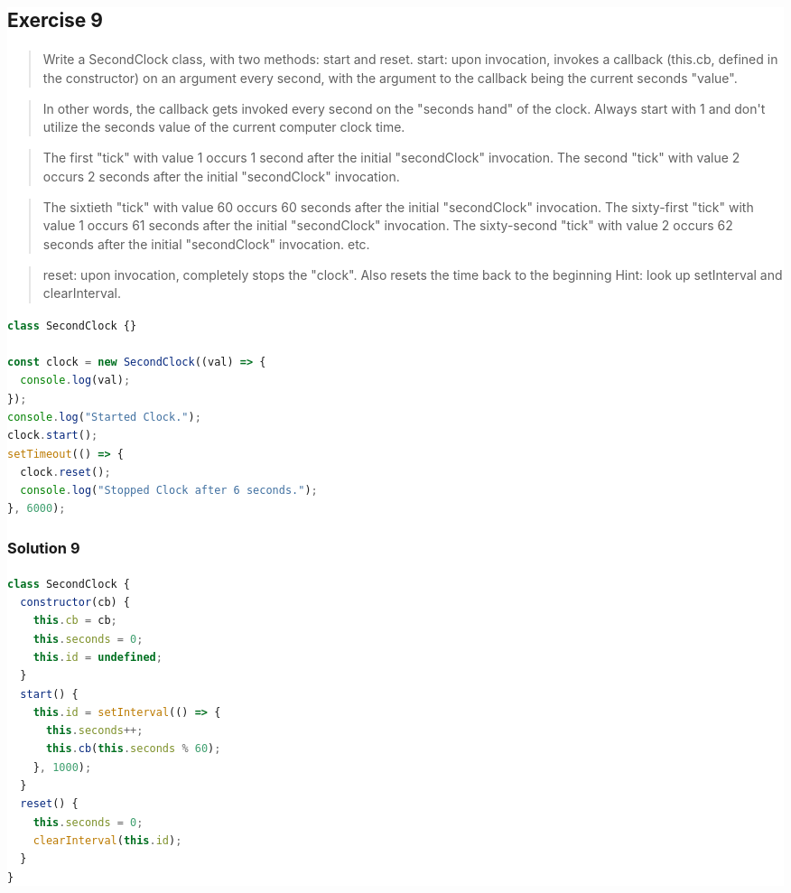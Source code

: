 ## Exercise 9

> Write a SecondClock class, with two methods: start and reset.​
> start: upon invocation, invokes a callback (this.cb, defined in the constructor) on an argument every second, with the argument to the callback being the current seconds "value".

> In other words, the callback gets invoked every second on the "seconds hand" of the clock. Always start with 1 and don't utilize the seconds value of the current computer clock time.

> The first "tick" with value 1 occurs 1 second after the initial "secondClock" invocation.
> The second "tick" with value 2 occurs 2 seconds after the initial "secondClock" invocation.

> The sixtieth "tick" with value 60 occurs 60 seconds after the initial "secondClock" invocation.
> The sixty-first "tick" with value 1 occurs 61 seconds after the initial "secondClock" invocation. The sixty-second "tick" with value 2 occurs 62 seconds after the initial "secondClock" invocation.
> etc.

> reset: upon invocation, completely stops the "clock". Also resets the time back to the beginning Hint: look up setInterval and clearInterval.

```js
class SecondClock {}

const clock = new SecondClock((val) => {
  console.log(val);
});
console.log("Started Clock.");
clock.start();
setTimeout(() => {
  clock.reset();
  console.log("Stopped Clock after 6 seconds.");
}, 6000);
```

### Solution 9

```js
class SecondClock {
  constructor(cb) {
    this.cb = cb;
    this.seconds = 0;
    this.id = undefined;
  }
  start() {
    this.id = setInterval(() => {
      this.seconds++;
      this.cb(this.seconds % 60);
    }, 1000);
  }
  reset() {
    this.seconds = 0;
    clearInterval(this.id);
  }
}
```
